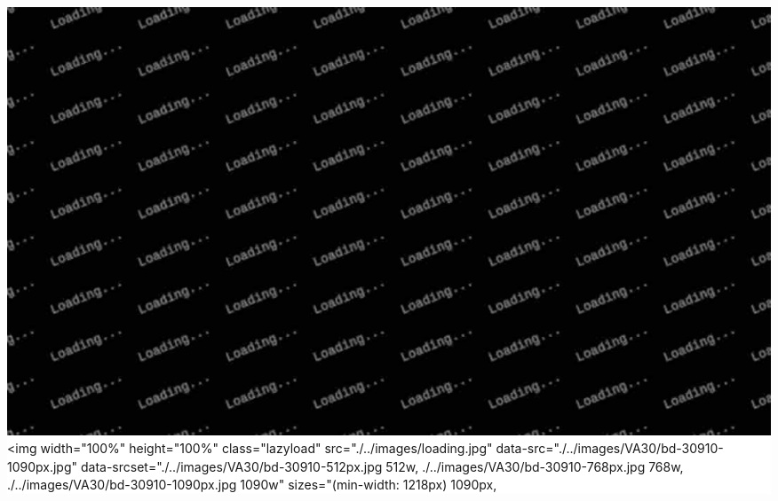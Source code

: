  <img width="100%" height="100%" class="lazyload" src="./../images/loading.jpg"
 data-src="./../images/VA30/tv-30910-1090px.jpg"
 data-srcset="./../images/VA30/tv-30910-512px.jpg 512w,
 ./../images/VA30/tv-30910-768px.jpg 768w,
 ./../images/VA30/tv-30910-1090px.jpg 1090w"
 sizes="(min-width: 1218px) 1090px,
 (min-width: 768px) 87vw,
 89vw" />
 <img width="100%" height="100%" class="lazyload" src="./../images/loading.jpg"
 data-src="./../images/VA30/bd-30910-1090px.jpg"
 data-srcset="./../images/VA30/bd-30910-512px.jpg 512w,
 ./../images/VA30/bd-30910-768px.jpg 768w,
 ./../images/VA30/bd-30910-1090px.jpg 1090w"
 sizes="(min-width: 1218px) 1090px,